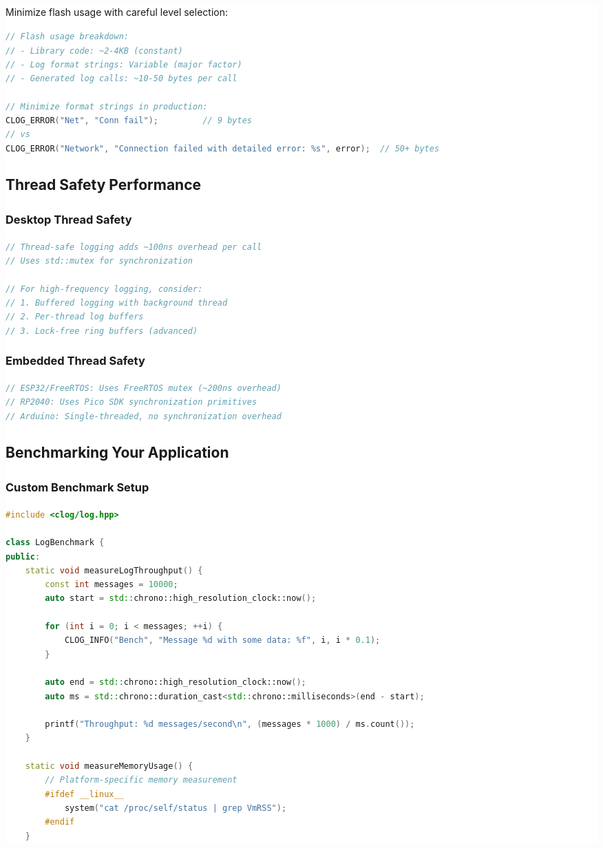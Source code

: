 Minimize flash usage with careful level selection:

```cpp
// Flash usage breakdown:
// - Library code: ~2-4KB (constant)
// - Log format strings: Variable (major factor)
// - Generated log calls: ~10-50 bytes per call

// Minimize format strings in production:
CLOG_ERROR("Net", "Conn fail");         // 9 bytes
// vs
CLOG_ERROR("Network", "Connection failed with detailed error: %s", error);  // 50+ bytes
```

## Thread Safety Performance

### Desktop Thread Safety

```cpp
// Thread-safe logging adds ~100ns overhead per call
// Uses std::mutex for synchronization

// For high-frequency logging, consider:
// 1. Buffered logging with background thread
// 2. Per-thread log buffers
// 3. Lock-free ring buffers (advanced)
```

### Embedded Thread Safety

```cpp
// ESP32/FreeRTOS: Uses FreeRTOS mutex (~200ns overhead)
// RP2040: Uses Pico SDK synchronization primitives
// Arduino: Single-threaded, no synchronization overhead
```

## Benchmarking Your Application

### Custom Benchmark Setup

```cpp
#include <clog/log.hpp>

class LogBenchmark {
public:
    static void measureLogThroughput() {
        const int messages = 10000;
        auto start = std::chrono::high_resolution_clock::now();
        
        for (int i = 0; i < messages; ++i) {
            CLOG_INFO("Bench", "Message %d with some data: %f", i, i * 0.1);
        }
        
        auto end = std::chrono::high_resolution_clock::now();
        auto ms = std::chrono::duration_cast<std::chrono::milliseconds>(end - start);
        
        printf("Throughput: %d messages/second\n", (messages * 1000) / ms.count());
    }
    
    static void measureMemoryUsage() {
        // Platform-specific memory measurement
        #ifdef __linux__
            system("cat /proc/self/status | grep VmRSS");
        #endif
    }
```